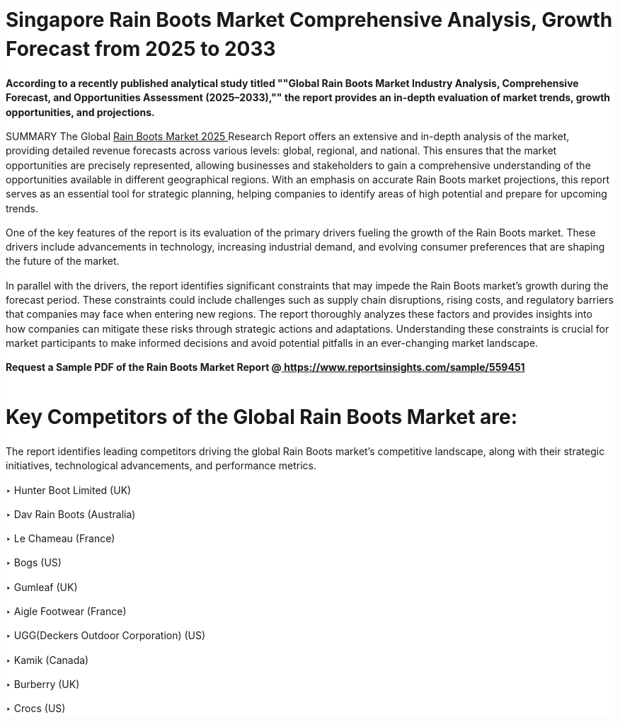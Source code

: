 # Singapore Rain Boots Market Comprehensive Analysis, Growth Forecast from 2025 to 2033

<strong>According to a recently published analytical study titled ""Global Rain Boots Market Industry Analysis, Comprehensive Forecast, and Opportunities Assessment (2025–2033),"" the report provides an in-depth evaluation of market trends, growth opportunities, and projections.</strong>

SUMMARY The Global <a href=https://www.reportsinsights.com/sample/559451>Rain Boots Market 2025 </a> Research Report offers an extensive and in-depth analysis of the market, providing detailed revenue forecasts across various levels: global, regional, and national. This ensures that the market opportunities are precisely represented, allowing businesses and stakeholders to gain a comprehensive understanding of the opportunities available in different geographical regions. With an emphasis on accurate Rain Boots market projections, this report serves as an essential tool for strategic planning, helping companies to identify areas of high potential and prepare for upcoming trends.

One of the key features of the report is its evaluation of the primary drivers fueling the growth of the Rain Boots market. These drivers include advancements in technology, increasing industrial demand, and evolving consumer preferences that are shaping the future of the market. 

In parallel with the drivers, the report identifies significant constraints that may impede the Rain Boots market’s growth during the forecast period. These constraints could include challenges such as supply chain disruptions, rising costs, and regulatory barriers that companies may face when entering new regions. The report thoroughly analyzes these factors and provides insights into how companies can mitigate these risks through strategic actions and adaptations. Understanding these constraints is crucial for market participants to make informed decisions and avoid potential pitfalls in an ever-changing market landscape.

<strong>Request a Sample PDF of the Rain Boots Market Report </strong><strong>@<a href=https://www.reportsinsights.com/sample/559451> https://www.reportsinsights.com/sample/559451</a></strong></font>

# <strong>Key Competitors of the Global Rain Boots Market are:</strong>

The report identifies leading competitors driving the global Rain Boots market’s competitive landscape, along with their strategic initiatives, technological advancements, and performance metrics.

‣ Hunter Boot Limited (UK)

‣ Dav Rain Boots (Australia)

‣ Le Chameau (France)

‣ Bogs (US)

‣ Gumleaf (UK)

‣ Aigle Footwear (France)

‣ UGG(Deckers Outdoor Corporation) (US)

‣ Kamik (Canada)

‣ Burberry (UK)

‣ Crocs (US)
